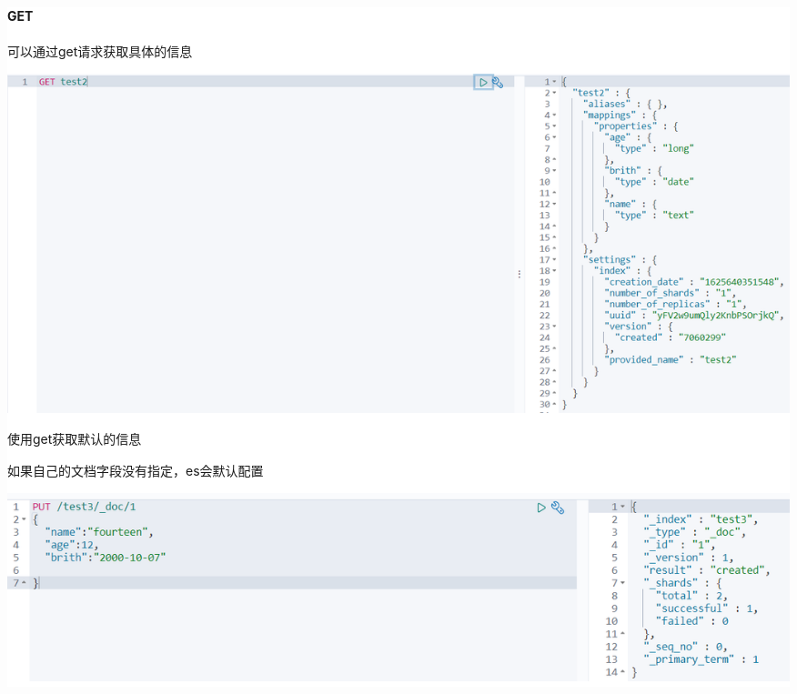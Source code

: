 

#### GET

可以通过get请求获取具体的信息

![image-20210707144815252](image-20210707144815252.png)



使用get获取默认的信息

如果自己的文档字段没有指定，es会默认配置

![image-20210707145031606](image-20210707145031606.png)
